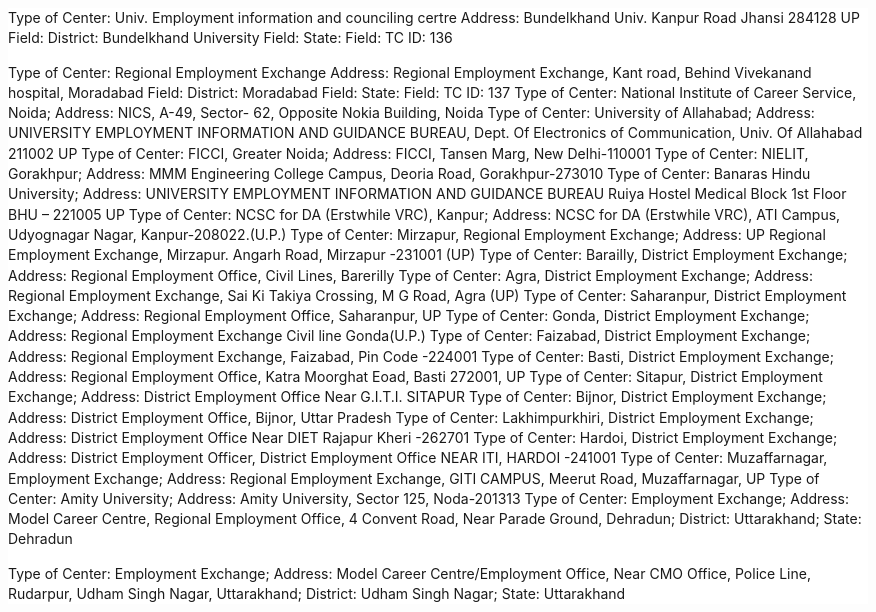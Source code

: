 Type of Center: Univ. Employment information and counciling certre
Address: Bundelkhand Univ. Kanpur Road Jhansi 284128 UP
Field: District: Bundelkhand University
Field: State:
Field: TC ID: 136

Type of Center: Regional Employment Exchange
Address: Regional Employment Exchange, Kant road, Behind Vivekanand hospital, Moradabad
Field: District: Moradabad
Field: State:
Field: TC ID: 137
Type of Center: National Institute of Career Service, Noida; Address: NICS, A-49, Sector- 62, Opposite Nokia Building, Noida
Type of Center: University of Allahabad; Address: UNIVERSITY EMPLOYMENT INFORMATION AND GUIDANCE BUREAU, Dept. Of Electronics of Communication, Univ. Of Allahabad 211002 UP
Type of Center: FICCI, Greater Noida; Address: FICCI, Tansen Marg, New Delhi-110001
Type of Center: NIELIT, Gorakhpur; Address: MMM Engineering College Campus, Deoria Road, Gorakhpur-273010
Type of Center: Banaras Hindu University; Address: UNIVERSITY EMPLOYMENT INFORMATION AND GUIDANCE BUREAU Ruiya Hostel Medical Block 1st Floor BHU – 221005 UP
Type of Center: NCSC for DA (Erstwhile VRC), Kanpur; Address: NCSC for DA (Erstwhile VRC), ATI Campus, Udyognagar Nagar, Kanpur-208022.(U.P.)
Type of Center: Mirzapur, Regional Employment Exchange; Address: UP Regional Employment Exchange, Mirzapur. Angarh Road, Mirzapur -231001 (UP)
Type of Center: Barailly, District Employment Exchange; Address: Regional Employment Office, Civil Lines, Barerilly
Type of Center: Agra, District Employment Exchange; Address: Regional Employment Exchange, Sai Ki Takiya Crossing, M G Road, Agra (UP)
Type of Center: Saharanpur, District Employment Exchange; Address: Regional Employment Office, Saharanpur, UP
Type of Center: Gonda, District Employment Exchange; Address: Regional Employment Exchange Civil line Gonda(U.P.)
Type of Center: Faizabad, District Employment Exchange; Address: Regional Employment Exchange, Faizabad, Pin Code -224001
Type of Center: Basti, District Employment Exchange; Address: Regional Employment Office, Katra Moorghat Eoad, Basti 272001, UP
Type of Center: Sitapur, District Employment Exchange; Address: District Employment Office Near G.I.T.I. SITAPUR
Type of Center: Bijnor, District Employment Exchange; Address: District Employment Office, Bijnor, Uttar Pradesh
Type of Center: Lakhimpurkhiri, District Employment Exchange; Address: District Employment Office Near DIET Rajapur Kheri -262701
Type of Center: Hardoi, District Employment Exchange; Address: District Employment Officer, District Employment Office NEAR ITI, HARDOI -241001
Type of Center: Muzaffarnagar, Employment Exchange; Address: Regional Employment Exchange, GITI CAMPUS, Meerut Road, Muzaffarnagar, UP
Type of Center: Amity University; Address: Amity University, Sector 125, Noda-201313
Type of Center: Employment Exchange; Address: Model Career Centre, Regional Employment Office, 4 Convent Road, Near Parade Ground, Dehradun; District: Uttarakhand; State: Dehradun

Type of Center: Employment Exchange; Address: Model Career Centre/Employment Office, Near CMO Office, Police Line, Rudarpur, Udham Singh Nagar, Uttarakhand; District: Udham Singh Nagar; State: Uttarakhand
